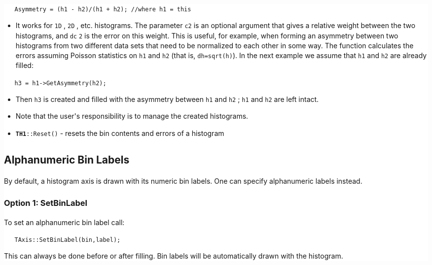 ``` {.cpp}
   Asymmetry = (h1 - h2)/(h1 + h2); //where h1 = this
```

-   It works for `1D` , `2D` , etc. histograms. The parameter `c2` is
    an optional argument that gives a relative weight between the two
    histograms, and `dc` `2` is the error on this weight. This is
    useful, for example, when forming an asymmetry between two
    histograms from two different data sets that need to be normalized
    to each other in some way. The function calculates the errors
    assuming Poisson statistics on `h1` and `h2`
    (that is, `dh=sqrt(h)`). In the next example we assume that `h1`
    and `h2` are already filled:

``` {.cpp}
   h3 = h1->GetAsymmetry(h2);
```

-   Then `h3` is created and filled with the asymmetry between `h1`
    and `h2` ; `h1` and `h2` are left intact.

-   Note that the user's responsibility is to manage the created
    histograms.

-   **`TH1`**`::Reset()` - resets the bin contents and errors of a
    histogram

## Alphanumeric Bin Labels


By default, a histogram axis is drawn with its numeric bin labels. One
can specify alphanumeric labels instead.

### Option 1: SetBinLabel


To set an alphanumeric bin label call:

``` {.cpp}
   TAxis::SetBinLabel(bin,label);
```

This can always be done before or after filling. Bin labels will be
automatically drawn with the histogram.
